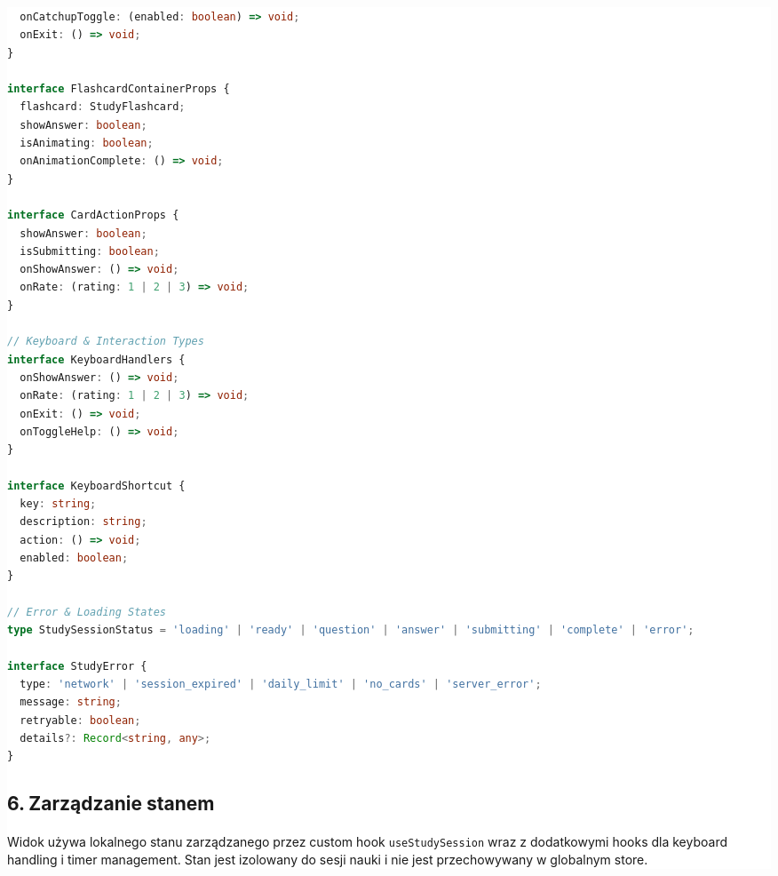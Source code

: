 ```typescript
  onCatchupToggle: (enabled: boolean) => void;
  onExit: () => void;
}

interface FlashcardContainerProps {
  flashcard: StudyFlashcard;
  showAnswer: boolean;
  isAnimating: boolean;
  onAnimationComplete: () => void;
}

interface CardActionProps {
  showAnswer: boolean;
  isSubmitting: boolean;
  onShowAnswer: () => void;
  onRate: (rating: 1 | 2 | 3) => void;
}

// Keyboard & Interaction Types
interface KeyboardHandlers {
  onShowAnswer: () => void;
  onRate: (rating: 1 | 2 | 3) => void;
  onExit: () => void;
  onToggleHelp: () => void;
}

interface KeyboardShortcut {
  key: string;
  description: string;
  action: () => void;
  enabled: boolean;
}

// Error & Loading States
type StudySessionStatus = 'loading' | 'ready' | 'question' | 'answer' | 'submitting' | 'complete' | 'error';

interface StudyError {
  type: 'network' | 'session_expired' | 'daily_limit' | 'no_cards' | 'server_error';
  message: string;
  retryable: boolean;
  details?: Record<string, any>;
}
```

## 6. Zarządzanie stanem

Widok używa lokalnego stanu zarządzanego przez custom hook `useStudySession` wraz z dodatkowymi hooks dla keyboard handling i timer management. Stan jest izolowany do sesji nauki i nie jest przechowywany w globalnym store.
